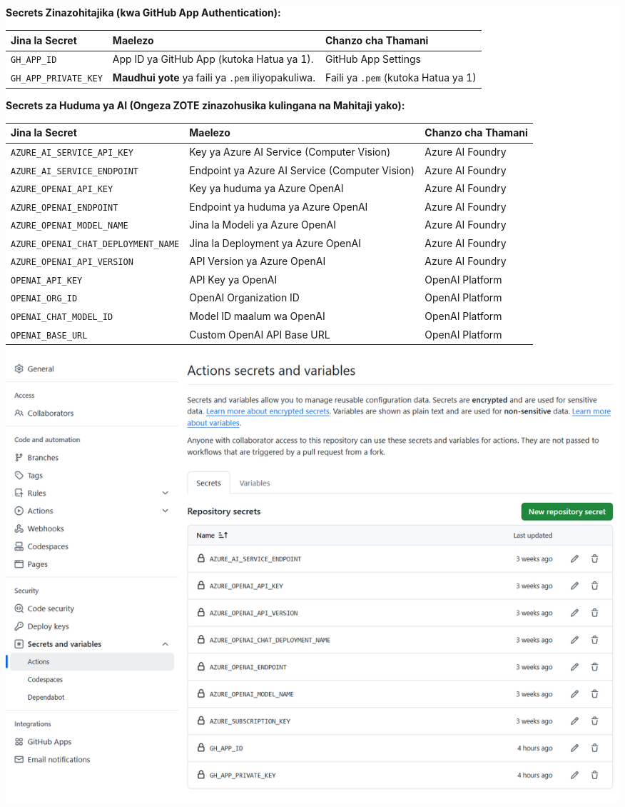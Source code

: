 **Secrets Zinazohitajika (kwa GitHub App Authentication):**

| Jina la Secret        | Maelezo                                         | Chanzo cha Thamani                          |
| :------------------- | :----------------------------------------------- | :------------------------------------------ |
| `GH_APP_ID`          | App ID ya GitHub App (kutoka Hatua ya 1).        | GitHub App Settings                         |
| `GH_APP_PRIVATE_KEY` | **Maudhui yote** ya faili ya `.pem` iliyopakuliwa. | Faili ya `.pem` (kutoka Hatua ya 1)         |

**Secrets za Huduma ya AI (Ongeza ZOTE zinazohusika kulingana na Mahitaji yako):**

| Jina la Secret                      | Maelezo                                 | Chanzo cha Thamani                |
| :---------------------------------- | :-------------------------------------- | :------------------------------- |
| `AZURE_AI_SERVICE_API_KEY`            | Key ya Azure AI Service (Computer Vision)  | Azure AI Foundry                    |
| `AZURE_AI_SERVICE_ENDPOINT`         | Endpoint ya Azure AI Service (Computer Vision) | Azure AI Foundry                     |
| `AZURE_OPENAI_API_KEY`              | Key ya huduma ya Azure OpenAI           | Azure AI Foundry                     |
| `AZURE_OPENAI_ENDPOINT`             | Endpoint ya huduma ya Azure OpenAI      | Azure AI Foundry                     |
| `AZURE_OPENAI_MODEL_NAME`           | Jina la Modeli ya Azure OpenAI          | Azure AI Foundry                     |
| `AZURE_OPENAI_CHAT_DEPLOYMENT_NAME` | Jina la Deployment ya Azure OpenAI      | Azure AI Foundry                     |
| `AZURE_OPENAI_API_VERSION`          | API Version ya Azure OpenAI             | Azure AI Foundry                     |
| `OPENAI_API_KEY`                    | API Key ya OpenAI                       | OpenAI Platform                  |
| `OPENAI_ORG_ID`                     | OpenAI Organization ID                  | OpenAI Platform                  |
| `OPENAI_CHAT_MODEL_ID`              | Model ID maalum wa OpenAI               | OpenAI Platform                    |
| `OPENAI_BASE_URL`                   | Custom OpenAI API Base URL              | OpenAI Platform                    |

![Enter environment variable name](../../../../translated_images/add-secrets-done.444861ce6956d5cb20781ead1237fcc12805078349bb0d4e95bb9540ee192227.sw.png)
